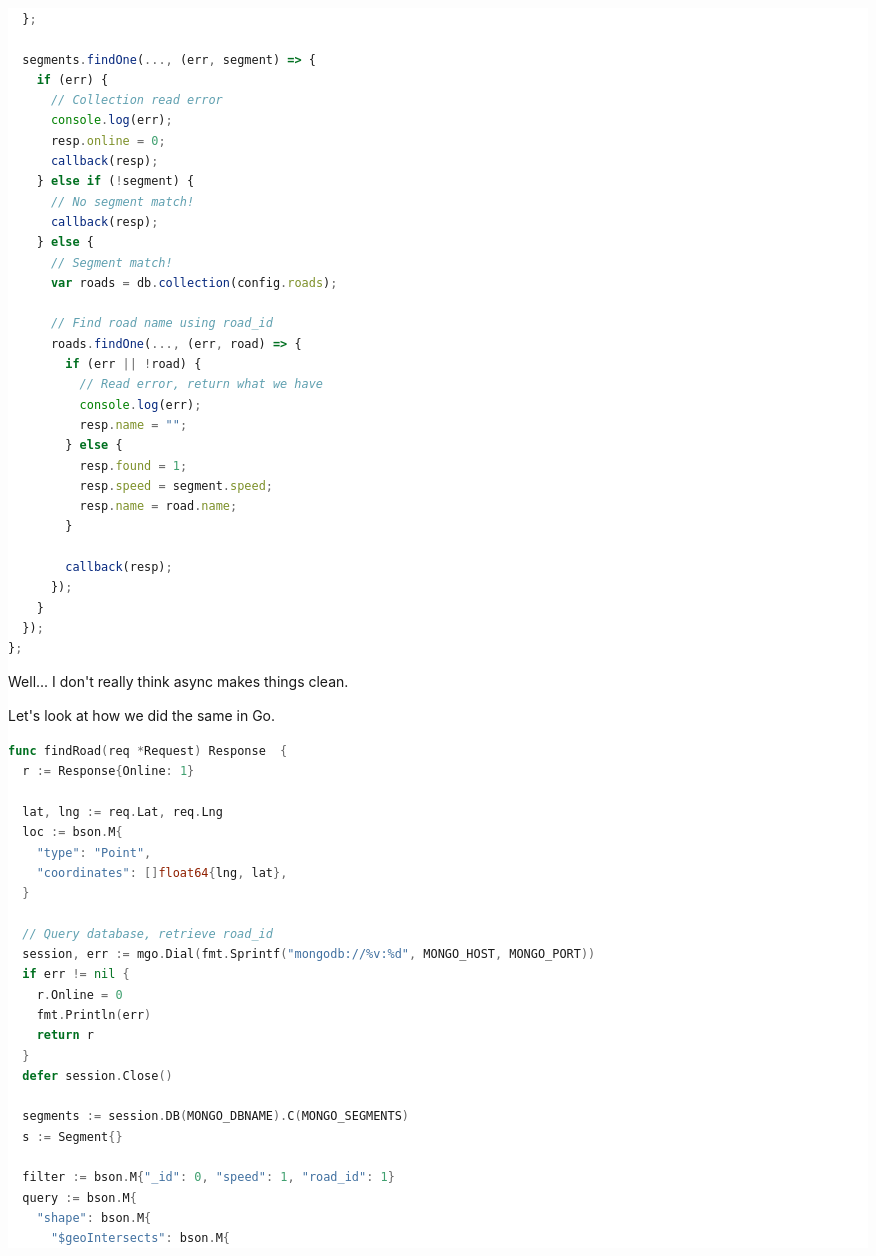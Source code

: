 ```javascript
  };

  segments.findOne(..., (err, segment) => {
    if (err) {
      // Collection read error
      console.log(err);
      resp.online = 0;
      callback(resp);
    } else if (!segment) {
      // No segment match!
      callback(resp);
    } else {
      // Segment match!
      var roads = db.collection(config.roads);

      // Find road name using road_id
      roads.findOne(..., (err, road) => {
        if (err || !road) {
          // Read error, return what we have
          console.log(err);
          resp.name = "";
        } else {
          resp.found = 1;
          resp.speed = segment.speed;
          resp.name = road.name;
        }

        callback(resp);
      });
    }
  });
};
```

Well... I don't really think async makes things clean.

Let's look at how we did the same in Go.

```go
func findRoad(req *Request) Response  {
  r := Response{Online: 1}

  lat, lng := req.Lat, req.Lng
  loc := bson.M{
    "type": "Point",
    "coordinates": []float64{lng, lat},
  }

  // Query database, retrieve road_id
  session, err := mgo.Dial(fmt.Sprintf("mongodb://%v:%d", MONGO_HOST, MONGO_PORT))
  if err != nil {
    r.Online = 0
    fmt.Println(err)
    return r
  }
  defer session.Close()

  segments := session.DB(MONGO_DBNAME).C(MONGO_SEGMENTS)
  s := Segment{}

  filter := bson.M{"_id": 0, "speed": 1, "road_id": 1}
  query := bson.M{
    "shape": bson.M{
      "$geoIntersects": bson.M{
```